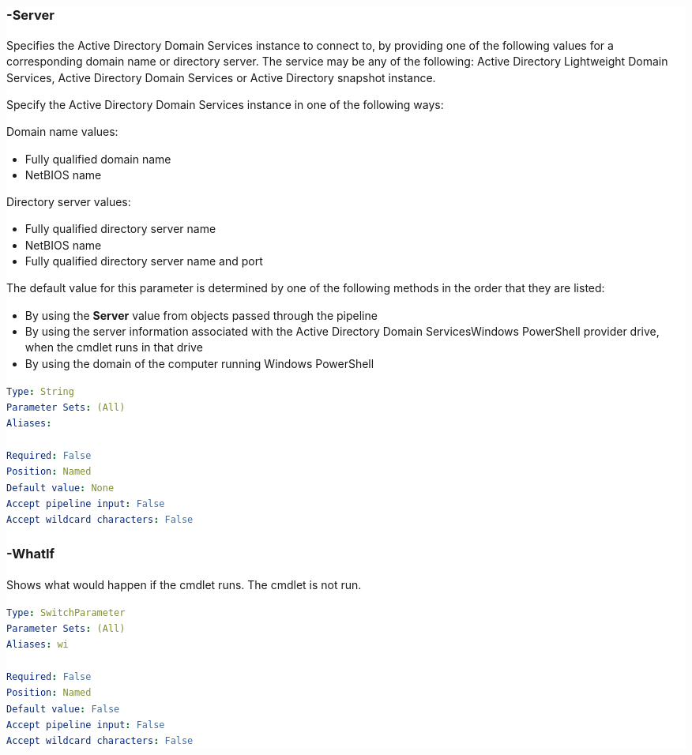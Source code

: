 ### -Server
Specifies the Active Directory Domain Services instance to connect to, by providing one of the following values for a corresponding domain name or directory server.
The service may be any of the following:  Active Directory Lightweight Domain Services, Active Directory Domain Services or Active Directory snapshot instance.

Specify the Active Directory Domain Services instance in one of the following ways:  

 Domain name values:

- Fully qualified domain name
- NetBIOS name

 Directory server values: 

- Fully qualified directory server name
- NetBIOS name
- Fully qualified directory server name and port

The default value for this parameter is determined by one of the following methods in the order that they are listed:

- By using the **Server** value from objects passed through the pipeline
- By using the server information associated with the Active Directory Domain ServicesWindows PowerShell provider drive, when the cmdlet runs in that drive
- By using the domain of the computer running Windows PowerShell

```yaml
Type: String
Parameter Sets: (All)
Aliases: 

Required: False
Position: Named
Default value: None
Accept pipeline input: False
Accept wildcard characters: False
```

### -WhatIf
Shows what would happen if the cmdlet runs.
The cmdlet is not run.

```yaml
Type: SwitchParameter
Parameter Sets: (All)
Aliases: wi

Required: False
Position: Named
Default value: False
Accept pipeline input: False
Accept wildcard characters: False
```

